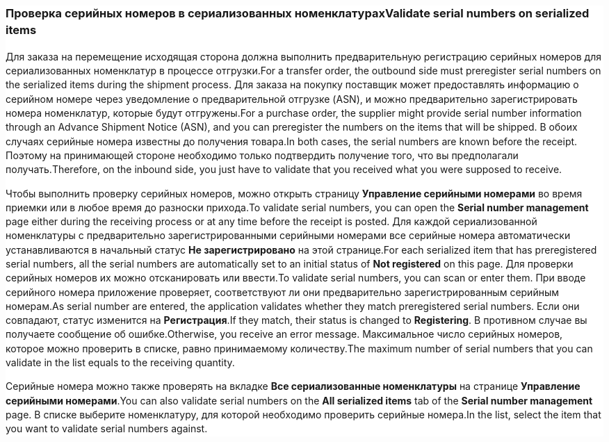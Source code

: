 ### <a name="validate-serial-numbers-on-serialized-items"></a><span data-ttu-id="fe063-146">Проверка серийных номеров в сериализованных номенклатурах</span><span class="sxs-lookup"><span data-stu-id="fe063-146">Validate serial numbers on serialized items</span></span>

<span data-ttu-id="fe063-147">Для заказа на перемещение исходящая сторона должна выполнить предварительную регистрацию серийных номеров для сериализованных номенклатур в процессе отгрузки.</span><span class="sxs-lookup"><span data-stu-id="fe063-147">For a transfer order, the outbound side must preregister serial numbers on the serialized items during the shipment process.</span></span> <span data-ttu-id="fe063-148">Для заказа на покупку поставщик может предоставлять информацию о серийном номере через уведомление о предварительной отгрузке (ASN), и можно предварительно зарегистрировать номера номенклатур, которые будут отгружены.</span><span class="sxs-lookup"><span data-stu-id="fe063-148">For a purchase order, the supplier might provide serial number information through an Advance Shipment Notice (ASN), and you can preregister the numbers on the items that will be shipped.</span></span> <span data-ttu-id="fe063-149">В обоих случаях серийные номера известны до получения товара.</span><span class="sxs-lookup"><span data-stu-id="fe063-149">In both cases, the serial numbers are known before the receipt.</span></span> <span data-ttu-id="fe063-150">Поэтому на принимающей стороне необходимо только подтвердить получение того, что вы предполагали получать.</span><span class="sxs-lookup"><span data-stu-id="fe063-150">Therefore, on the inbound side, you just have to validate that you received what you were supposed to receive.</span></span>

<span data-ttu-id="fe063-151">Чтобы выполнить проверку серийных номеров, можно открыть страницу **Управление серийными номерами** во время приемки или в любое время до разноски прихода.</span><span class="sxs-lookup"><span data-stu-id="fe063-151">To validate serial numbers, you can open the **Serial number management** page either during the receiving process or at any time before the receipt is posted.</span></span> <span data-ttu-id="fe063-152">Для каждой сериализованной номенклатуры с предварительно зарегистрированными серийными номерами все серийные номера автоматически устанавливаются в начальный статус **Не зарегистрировано** на этой странице.</span><span class="sxs-lookup"><span data-stu-id="fe063-152">For each serialized item that has preregistered serial numbers, all the serial numbers are automatically set to an initial status of **Not registered** on this page.</span></span> <span data-ttu-id="fe063-153">Для проверки серийных номеров их можно отсканировать или ввести.</span><span class="sxs-lookup"><span data-stu-id="fe063-153">To validate serial numbers, you can scan or enter them.</span></span> <span data-ttu-id="fe063-154">При вводе серийного номера приложение проверяет, соответствуют ли они предварительно зарегистрированным серийным номерам.</span><span class="sxs-lookup"><span data-stu-id="fe063-154">As serial number are entered, the application validates whether they match preregistered serial numbers.</span></span> <span data-ttu-id="fe063-155">Если они совпадают, статус изменится на **Регистрация**.</span><span class="sxs-lookup"><span data-stu-id="fe063-155">If they match, their status is changed to **Registering**.</span></span> <span data-ttu-id="fe063-156">В противном случае вы получаете сообщение об ошибке.</span><span class="sxs-lookup"><span data-stu-id="fe063-156">Otherwise, you receive an error message.</span></span> <span data-ttu-id="fe063-157">Максимальное число серийных номеров, которое можно проверить в списке, равно принимаемому количеству.</span><span class="sxs-lookup"><span data-stu-id="fe063-157">The maximum number of serial numbers that you can validate in the list equals to the receiving quantity.</span></span>

<span data-ttu-id="fe063-158">Серийные номера можно также проверять на вкладке **Все сериализованные номенклатуры** на странице **Управление серийными номерами**.</span><span class="sxs-lookup"><span data-stu-id="fe063-158">You can also validate serial numbers on the **All serialized items** tab of the **Serial number management** page.</span></span> <span data-ttu-id="fe063-159">В списке выберите номенклатуру, для которой необходимо проверить серийные номера.</span><span class="sxs-lookup"><span data-stu-id="fe063-159">In the list, select the item that you want to validate serial numbers against.</span></span>
